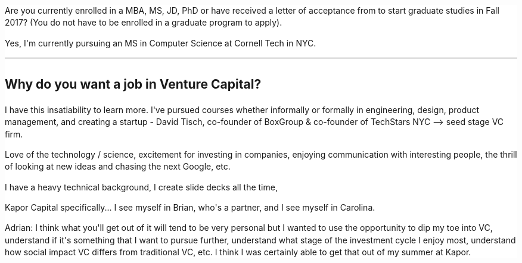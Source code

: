 Are you currently enrolled in a MBA, MS, JD, PhD or have received a letter of
acceptance from to start graduate studies in Fall 2017? (You do not have to be
enrolled in a graduate program to apply).

Yes, I'm currently pursuing an MS in Computer Science at Cornell Tech in NYC.

---

## Why do you want a job in Venture Capital?

I have this insatiability to learn more. I've pursued courses whether informally
or formally in engineering, design, product management, and creating a startup -
David Tisch, co-founder of BoxGroup & co-founder of TechStars NYC --> seed stage
VC firm.

Love of the technology / science, excitement for investing in companies,
enjoying communication with interesting people, the thrill of looking at new
ideas and chasing the next Google, etc.

I have a heavy technical background, I create slide decks all the time,

Kapor Capital specifically... I see myself in Brian, who's a partner, and I see
myself in Carolina.

Adrian: I think what you'll get out of it will tend to be very personal but I
wanted to use the opportunity to dip my toe into VC, understand if it's
something that I want to pursue further, understand what stage of the investment
cycle I enjoy most, understand how social impact VC differs from traditional VC,
etc. I think I was certainly able to get that out of my summer at Kapor.
